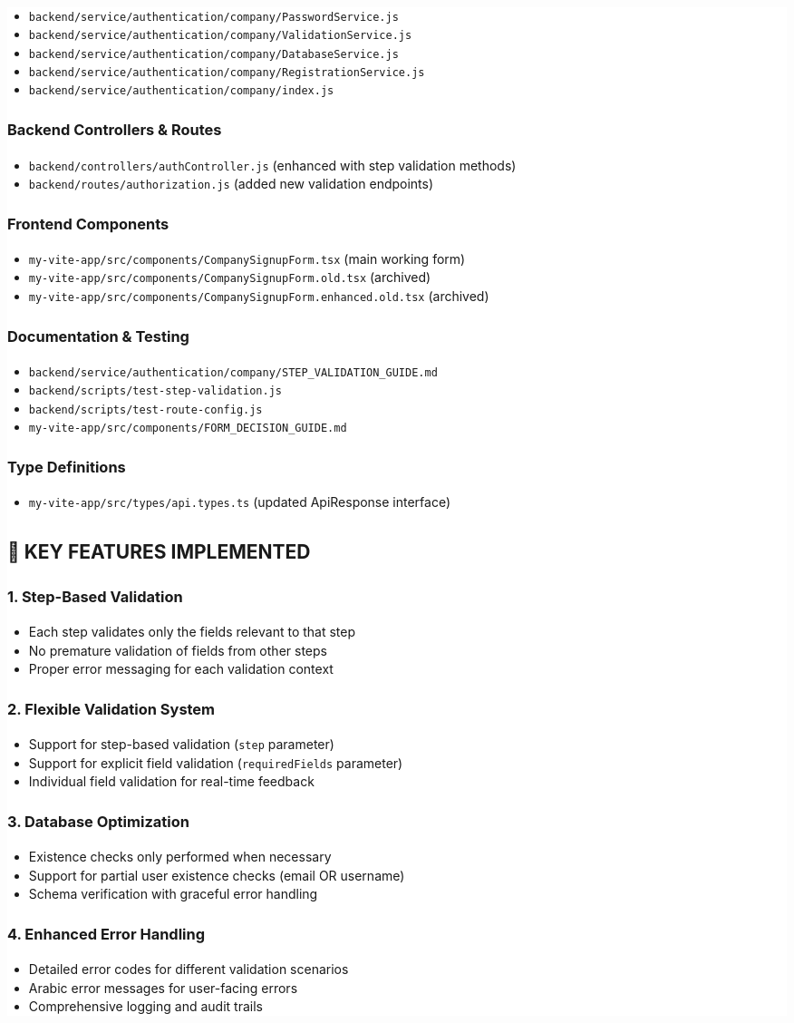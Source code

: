 - `backend/service/authentication/company/PasswordService.js`
- `backend/service/authentication/company/ValidationService.js`
- `backend/service/authentication/company/DatabaseService.js`
- `backend/service/authentication/company/RegistrationService.js`
- `backend/service/authentication/company/index.js`

### Backend Controllers & Routes

- `backend/controllers/authController.js` (enhanced with step validation methods)
- `backend/routes/authorization.js` (added new validation endpoints)

### Frontend Components

- `my-vite-app/src/components/CompanySignupForm.tsx` (main working form)
- `my-vite-app/src/components/CompanySignupForm.old.tsx` (archived)
- `my-vite-app/src/components/CompanySignupForm.enhanced.old.tsx` (archived)

### Documentation & Testing

- `backend/service/authentication/company/STEP_VALIDATION_GUIDE.md`
- `backend/scripts/test-step-validation.js`
- `backend/scripts/test-route-config.js`
- `my-vite-app/src/components/FORM_DECISION_GUIDE.md`

### Type Definitions

- `my-vite-app/src/types/api.types.ts` (updated ApiResponse interface)

## 🎯 KEY FEATURES IMPLEMENTED

### 1. Step-Based Validation

- Each step validates only the fields relevant to that step
- No premature validation of fields from other steps
- Proper error messaging for each validation context

### 2. Flexible Validation System

- Support for step-based validation (`step` parameter)
- Support for explicit field validation (`requiredFields` parameter)
- Individual field validation for real-time feedback

### 3. Database Optimization

- Existence checks only performed when necessary
- Support for partial user existence checks (email OR username)
- Schema verification with graceful error handling

### 4. Enhanced Error Handling

- Detailed error codes for different validation scenarios
- Arabic error messages for user-facing errors
- Comprehensive logging and audit trails
